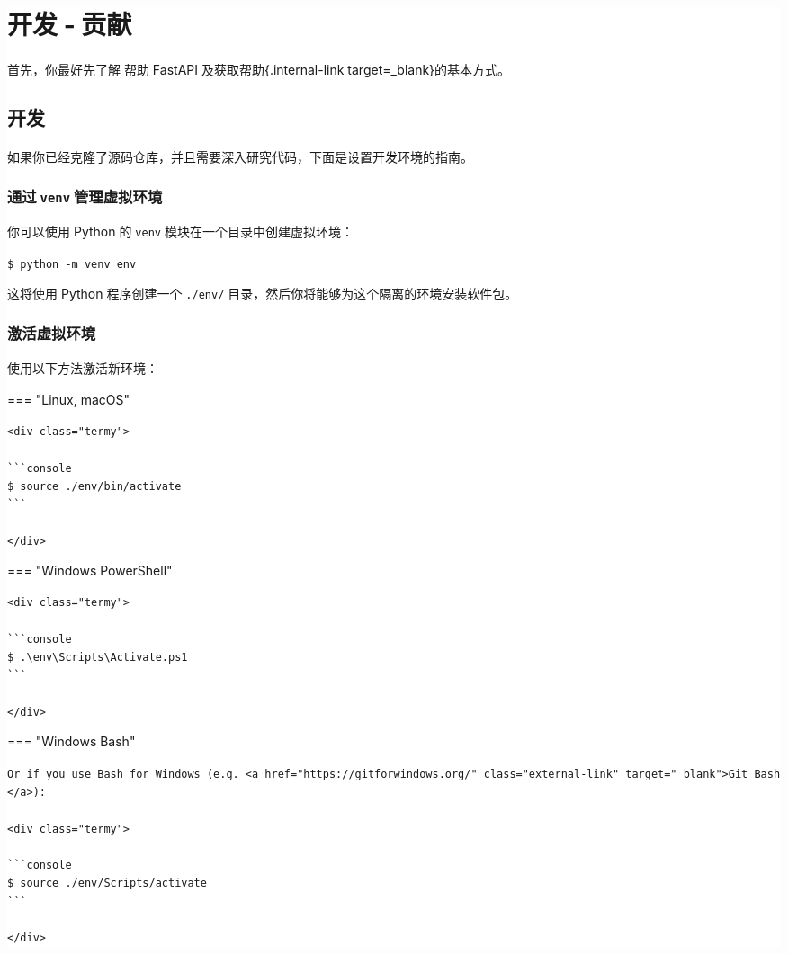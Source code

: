 # 开发 - 贡献

首先，你最好先了解 [帮助 FastAPI 及获取帮助](help-fastapi.md){.internal-link target=_blank}的基本方式。

## 开发

如果你已经克隆了源码仓库，并且需要深入研究代码，下面是设置开发环境的指南。

### 通过 `venv` 管理虚拟环境

你可以使用 Python 的 `venv` 模块在一个目录中创建虚拟环境：

<div class="termy">

```console
$ python -m venv env
```

</div>

这将使用 Python 程序创建一个 `./env/` 目录，然后你将能够为这个隔离的环境安装软件包。

### 激活虚拟环境

使用以下方法激活新环境：

=== "Linux, macOS"

    <div class="termy">

    ```console
    $ source ./env/bin/activate
    ```

    </div>

=== "Windows PowerShell"

    <div class="termy">

    ```console
    $ .\env\Scripts\Activate.ps1
    ```

    </div>

=== "Windows Bash"

    Or if you use Bash for Windows (e.g. <a href="https://gitforwindows.org/" class="external-link" target="_blank">Git Bash</a>):

    <div class="termy">

    ```console
    $ source ./env/Scripts/activate
    ```

    </div>
